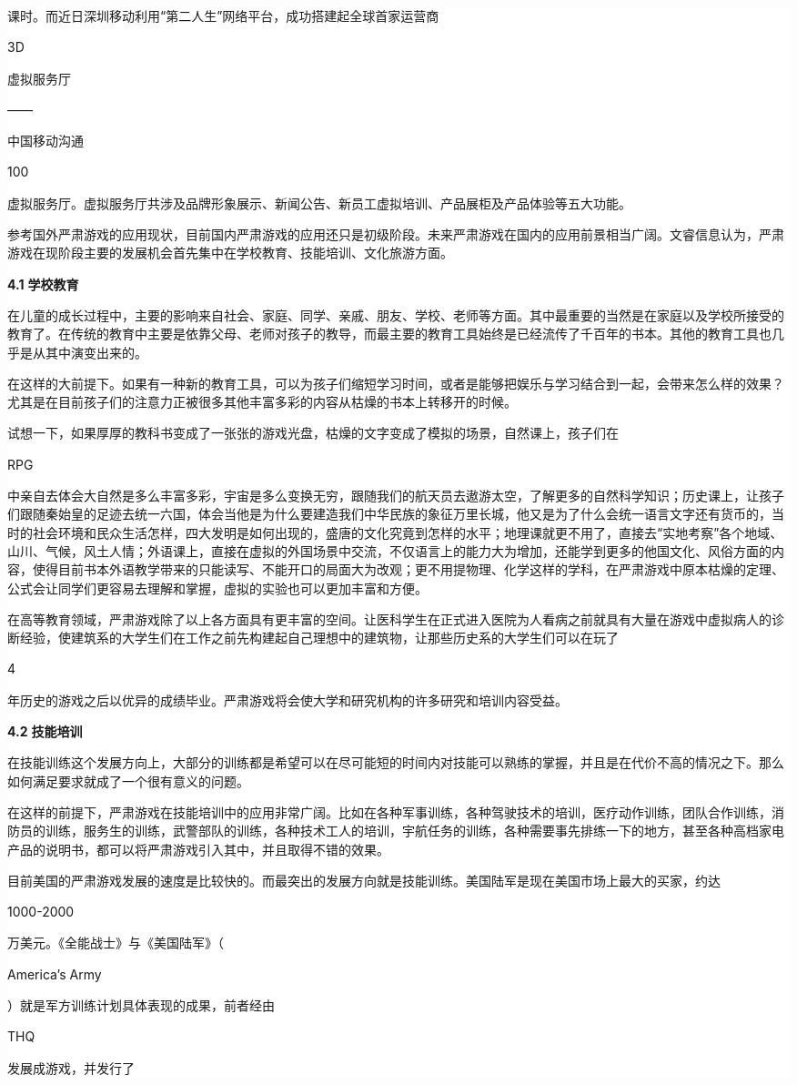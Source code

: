 课时。而近日深圳移动利用“第二人生”网络平台，成功搭建起全球首家运营商

3D

虚拟服务厅

——

中国移动沟通

100

虚拟服务厅。虚拟服务厅共涉及品牌形象展示、新闻公告、新员工虚拟培训、产品展柜及产品体验等五大功能。

参考国外严肃游戏的应用现状，目前国内严肃游戏的应用还只是初级阶段。未来严肃游戏在国内的应用前景相当广阔。文睿信息认为，严肃游戏在现阶段主要的发展机会首先集中在学校教育、技能培训、文化旅游方面。

**4.1**
**学校教育**

在儿童的成长过程中，主要的影响来自社会、家庭、同学、亲戚、朋友、学校、老师等方面。其中最重要的当然是在家庭以及学校所接受的教育了。在传统的教育中主要是依靠父母、老师对孩子的教导，而最主要的教育工具始终是已经流传了千百年的书本。其他的教育工具也几乎是从其中演变出来的。

在这样的大前提下。如果有一种新的教育工具，可以为孩子们缩短学习时间，或者是能够把娱乐与学习结合到一起，会带来怎么样的效果？尤其是在目前孩子们的注意力正被很多其他丰富多彩的内容从枯燥的书本上转移开的时候。

试想一下，如果厚厚的教科书变成了一张张的游戏光盘，枯燥的文字变成了模拟的场景，自然课上，孩子们在

RPG

中亲自去体会大自然是多么丰富多彩，宇宙是多么变换无穷，跟随我们的航天员去遨游太空，了解更多的自然科学知识；历史课上，让孩子们跟随秦始皇的足迹去统一六国，体会当他是为什么要建造我们中华民族的象征万里长城，他又是为了什么会统一语言文字还有货币的，当时的社会环境和民众生活怎样，四大发明是如何出现的，盛唐的文化究竟到怎样的水平；地理课就更不用了，直接去“实地考察”各个地域、山川、气候，风土人情；外语课上，直接在虚拟的外国场景中交流，不仅语言上的能力大为增加，还能学到更多的他国文化、风俗方面的内容，使得目前书本外语教学带来的只能读写、不能开口的局面大为改观；更不用提物理、化学这样的学科，在严肃游戏中原本枯燥的定理、公式会让同学们更容易去理解和掌握，虚拟的实验也可以更加丰富和方便。

在高等教育领域，严肃游戏除了以上各方面具有更丰富的空间。让医科学生在正式进入医院为人看病之前就具有大量在游戏中虚拟病人的诊断经验，使建筑系的大学生们在工作之前先构建起自己理想中的建筑物，让那些历史系的大学生们可以在玩了

4

年历史的游戏之后以优异的成绩毕业。严肃游戏将会使大学和研究机构的许多研究和培训内容受益。

**4.2**
**技能培训**

在技能训练这个发展方向上，大部分的训练都是希望可以在尽可能短的时间内对技能可以熟练的掌握，并且是在代价不高的情况之下。那么如何满足要求就成了一个很有意义的问题。

在这样的前提下，严肃游戏在技能培训中的应用非常广阔。比如在各种军事训练，各种驾驶技术的培训，医疗动作训练，团队合作训练，消防员的训练，服务生的训练，武警部队的训练，各种技术工人的培训，宇航任务的训练，各种需要事先排练一下的地方，甚至各种高档家电产品的说明书，都可以将严肃游戏引入其中，并且取得不错的效果。

目前美国的严肃游戏发展的速度是比较快的。而最突出的发展方向就是技能训练。美国陆军是现在美国市场上最大的买家，约达

1000-2000

万美元。《全能战士》与《美国陆军》（

America’s Army

）就是军方训练计划具体表现的成果，前者经由

THQ

发展成游戏，并发行了
